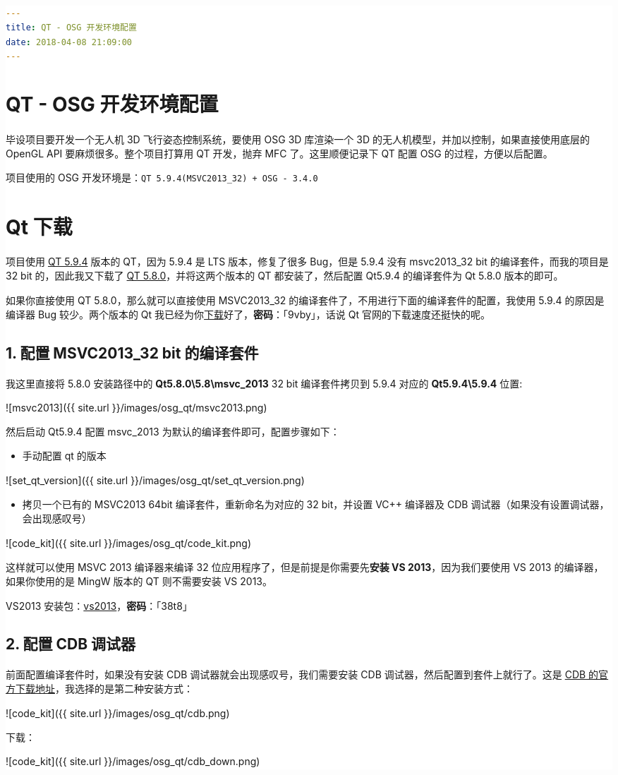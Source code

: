 ```yaml
---
title: QT - OSG 开发环境配置
date: 2018-04-08 21:09:00
---
```


# QT - OSG 开发环境配置
毕设项目要开发一个无人机 3D 飞行姿态控制系统，要使用 OSG 3D 库渲染一个 3D 的无人机模型，并加以控制，如果直接使用底层的 OpenGL API 要麻烦很多。整个项目打算用 QT 开发，抛弃 MFC 了。这里顺便记录下 QT 配置 OSG 的过程，方便以后配置。

项目使用的 OSG 开发环境是：`QT 5.9.4(MSVC2013_32) + OSG - 3.4.0`

# Qt 下载
项目使用 [QT 5.9.4](http://download.qt.io/archive/qt/5.9/5.9.4/) 版本的 QT，因为 5.9.4 是 LTS 版本，修复了很多 Bug，但是 5.9.4 没有 msvc2013_32 bit 的编译套件，而我的项目是 32 bit 的，因此我又下载了 [QT 5.8.0](http://download.qt.io/archive/qt/5.8/5.8.0/)，并将这两个版本的 QT 都安装了，然后配置 Qt5.9.4 的编译套件为 Qt 5.8.0 版本的即可。

如果你直接使用 QT 5.8.0，那么就可以直接使用 MSVC2013_32 的编译套件了，不用进行下面的编译套件的配置，我使用 5.9.4 的原因是编译器 Bug 较少。两个版本的 Qt 我已经为你[下载](https://pan.baidu.com/s/1kzL4z9ElBNJ5kyREU2oXag)好了，**密码**：「9vby」，话说 Qt 官网的下载速度还挺快的呢。

## 1. 配置 MSVC2013_32 bit 的编译套件
我这里直接将 5.8.0 安装路径中的 **Qt5.8.0\5.8\msvc_2013** 32 bit 编译套件拷贝到 5.9.4 对应的 **Qt5.9.4\5.9.4** 位置:

![msvc2013]({{ site.url }}/images/osg_qt/msvc2013.png)

然后启动 Qt5.9.4 配置 msvc_2013 为默认的编译套件即可，配置步骤如下：
- 手动配置 qt 的版本

![set_qt_version]({{ site.url }}/images/osg_qt/set_qt_version.png)

- 拷贝一个已有的 MSVC2013 64bit 编译套件，重新命名为对应的 32 bit，并设置 VC++ 编译器及 CDB 调试器（如果没有设置调试器，会出现感叹号）

![code_kit]({{ site.url }}/images/osg_qt/code_kit.png)

这样就可以使用 MSVC 2013 编译器来编译 32 位应用程序了，但是前提是你需要先**安装 VS 2013**，因为我们要使用 VS 2013 的编译器，如果你使用的是 MingW 版本的 QT 则不需要安装 VS 2013。

VS2013 安装包：[vs2013](https://pan.baidu.com/s/1hLHVO4CpovkBamu9M1HXnw)，**密码**：「38t8」

## 2. 配置 CDB 调试器
前面配置编译套件时，如果没有安装 CDB 调试器就会出现感叹号，我们需要安装 CDB 调试器，然后配置到套件上就行了。这是 [CDB 的官方下载地址](https://docs.microsoft.com/en-us/windows-hardware/drivers/debugger/index)，我选择的是第二种安装方式：

![code_kit]({{ site.url }}/images/osg_qt/cdb.png)

下载：

![code_kit]({{ site.url }}/images/osg_qt/cdb_down.png)
